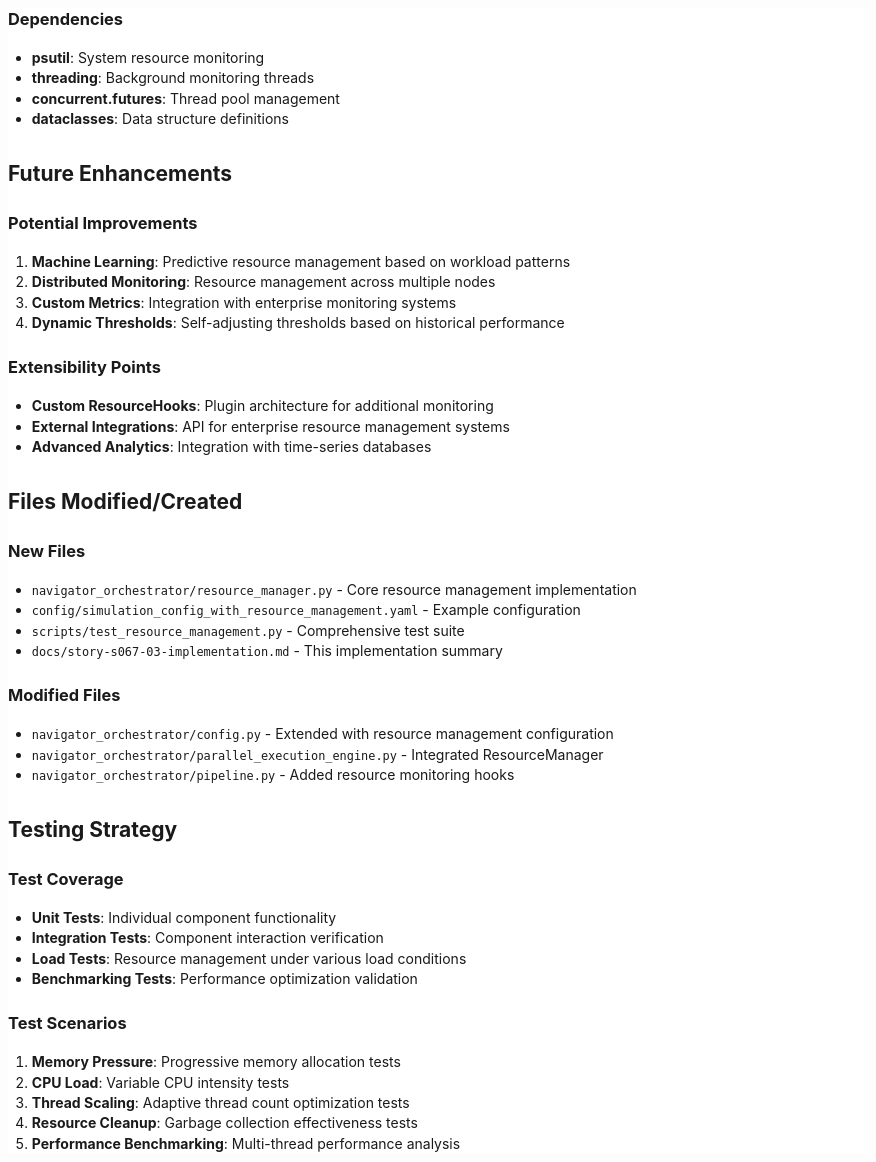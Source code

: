 ### Dependencies
- **psutil**: System resource monitoring
- **threading**: Background monitoring threads
- **concurrent.futures**: Thread pool management
- **dataclasses**: Data structure definitions

## Future Enhancements

### Potential Improvements
1. **Machine Learning**: Predictive resource management based on workload patterns
2. **Distributed Monitoring**: Resource management across multiple nodes
3. **Custom Metrics**: Integration with enterprise monitoring systems
4. **Dynamic Thresholds**: Self-adjusting thresholds based on historical performance

### Extensibility Points
- **Custom ResourceHooks**: Plugin architecture for additional monitoring
- **External Integrations**: API for enterprise resource management systems
- **Advanced Analytics**: Integration with time-series databases

## Files Modified/Created

### New Files
- `navigator_orchestrator/resource_manager.py` - Core resource management implementation
- `config/simulation_config_with_resource_management.yaml` - Example configuration
- `scripts/test_resource_management.py` - Comprehensive test suite
- `docs/story-s067-03-implementation.md` - This implementation summary

### Modified Files
- `navigator_orchestrator/config.py` - Extended with resource management configuration
- `navigator_orchestrator/parallel_execution_engine.py` - Integrated ResourceManager
- `navigator_orchestrator/pipeline.py` - Added resource monitoring hooks

## Testing Strategy

### Test Coverage
- **Unit Tests**: Individual component functionality
- **Integration Tests**: Component interaction verification
- **Load Tests**: Resource management under various load conditions
- **Benchmarking Tests**: Performance optimization validation

### Test Scenarios
1. **Memory Pressure**: Progressive memory allocation tests
2. **CPU Load**: Variable CPU intensity tests
3. **Thread Scaling**: Adaptive thread count optimization tests
4. **Resource Cleanup**: Garbage collection effectiveness tests
5. **Performance Benchmarking**: Multi-thread performance analysis
